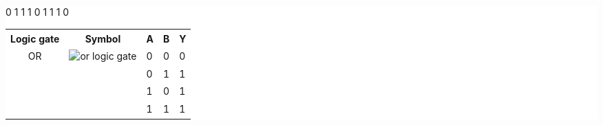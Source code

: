    <tr>
      <td>0</td>
      <td>1</td>
      <td>1</td>
   </tr>

   <tr>
      <td>1</td>
      <td>0</td>
      <td>1</td>
   </tr>

   <tr>
      <td>1</td>
      <td>1</td>
      <td>0</td>
   </tr>
</table>

<table>
   <tr>
      <th>Logic gate</th>
      <th>Symbol</th>
      <th>A</th>
      <th>B</th>
      <th>Y</th>
   </tr>
   
   <tr>
      <td rowspan="4" align="center">OR</td>
      <td rowspan="4"><img src="https://github.com/user-attachments/assets/6cbbab98-ebae-465f-8b72-831cf3b82a91" alt="or logic gate"/></td>
      <td>0</td>
      <td>0</td>
      <td>0</td>
   </tr>
   
   <tr>
      <td>0</td>
      <td>1</td>
      <td>1</td>
   </tr>

   <tr>
      <td>1</td>
      <td>0</td>
      <td>1</td>
   </tr>

   <tr>
      <td>1</td>
      <td>1</td>
      <td>1</td>
   </tr>
</table>
